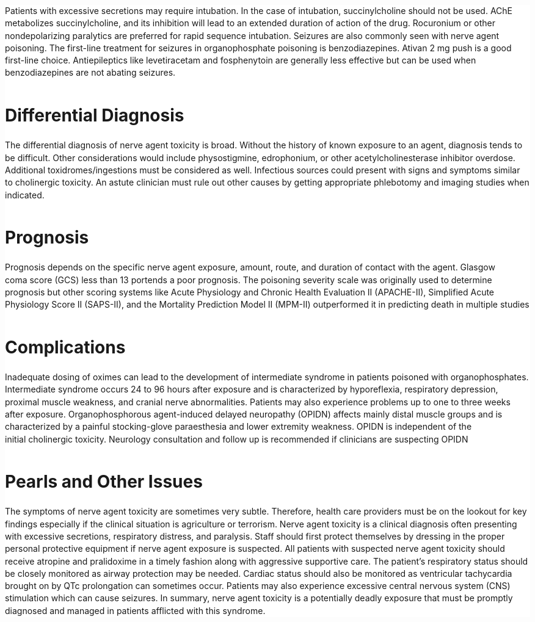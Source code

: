 Patients with excessive secretions may require intubation. In the case of intubation, succinylcholine should not be used. AChE metabolizes succinylcholine, and its inhibition will lead to an extended duration of action of the drug. Rocuronium or other nondepolarizing paralytics are preferred for rapid sequence intubation. Seizures are also commonly seen with nerve agent poisoning. The first-line treatment for seizures in organophosphate poisoning is benzodiazepines. Ativan 2 mg push is a good first-line choice. Antiepileptics like levetiracetam and fosphenytoin are generally less effective but can be used when benzodiazepines are not abating seizures.

# Differential Diagnosis

The differential diagnosis of nerve agent toxicity is broad. Without the history of known exposure to an agent, diagnosis tends to be difficult. Other considerations would include physostigmine, edrophonium, or other acetylcholinesterase inhibitor overdose. Additional toxidromes/ingestions must be considered as well. Infectious sources could present with signs and symptoms similar to cholinergic toxicity. An astute clinician must rule out other causes by getting appropriate phlebotomy and imaging studies when indicated.

# Prognosis

Prognosis depends on the specific nerve agent exposure, amount, route, and duration of contact with the agent. Glasgow coma score (GCS) less than 13 portends a poor prognosis. The poisoning severity scale was originally used to determine prognosis but other scoring systems like Acute Physiology and Chronic Health Evaluation II (APACHE-II), Simplified Acute Physiology Score II (SAPS-II), and the Mortality Prediction Model II (MPM-II) outperformed it in predicting death in multiple studies

# Complications

Inadequate dosing of oximes can lead to the development of intermediate syndrome in patients poisoned with organophosphates. Intermediate syndrome occurs 24 to 96 hours after exposure and is characterized by hyporeflexia, respiratory depression, proximal muscle weakness, and cranial nerve abnormalities. Patients may also experience problems up to one to three weeks after exposure. Organophosphorous agent-induced delayed neuropathy (OPIDN) affects mainly distal muscle groups and is characterized by a painful stocking-glove paraesthesia and lower extremity weakness. OPIDN is independent of the initial cholinergic toxicity. Neurology consultation and follow up is recommended if clinicians are suspecting OPIDN

# Pearls and Other Issues

The symptoms of nerve agent toxicity are sometimes very subtle. Therefore, health care providers must be on the lookout for key findings especially if the clinical situation is agriculture or terrorism. Nerve agent toxicity is a clinical diagnosis often presenting with excessive secretions, respiratory distress, and paralysis. Staff should first protect themselves by dressing in the proper personal protective equipment if nerve agent exposure is suspected. All patients with suspected nerve agent toxicity should receive atropine and pralidoxime in a timely fashion along with aggressive supportive care. The patient’s respiratory status should be closely monitored as airway protection may be needed. Cardiac status should also be monitored as ventricular tachycardia brought on by QTc prolongation can sometimes occur. Patients may also experience excessive central nervous system (CNS) stimulation which can cause seizures. In summary, nerve agent toxicity is a potentially deadly exposure that must be promptly diagnosed and managed in patients afflicted with this syndrome.
